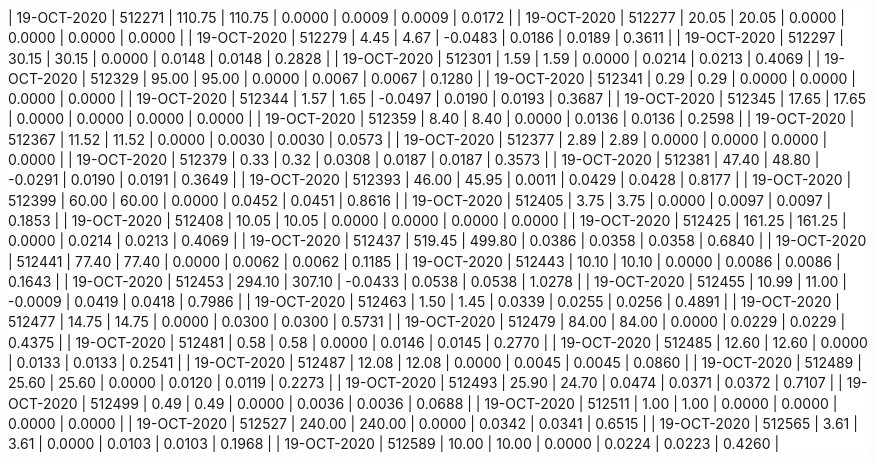 | 19-OCT-2020 | 512271 | 110.75 | 110.75 | 0.0000 | 0.0009 | 0.0009 | 0.0172 |
| 19-OCT-2020 | 512277 | 20.05 | 20.05 | 0.0000 | 0.0000 | 0.0000 | 0.0000 |
| 19-OCT-2020 | 512279 | 4.45 | 4.67 | -0.0483 | 0.0186 | 0.0189 | 0.3611 |
| 19-OCT-2020 | 512297 | 30.15 | 30.15 | 0.0000 | 0.0148 | 0.0148 | 0.2828 |
| 19-OCT-2020 | 512301 | 1.59 | 1.59 | 0.0000 | 0.0214 | 0.0213 | 0.4069 |
| 19-OCT-2020 | 512329 | 95.00 | 95.00 | 0.0000 | 0.0067 | 0.0067 | 0.1280 |
| 19-OCT-2020 | 512341 | 0.29 | 0.29 | 0.0000 | 0.0000 | 0.0000 | 0.0000 |
| 19-OCT-2020 | 512344 | 1.57 | 1.65 | -0.0497 | 0.0190 | 0.0193 | 0.3687 |
| 19-OCT-2020 | 512345 | 17.65 | 17.65 | 0.0000 | 0.0000 | 0.0000 | 0.0000 |
| 19-OCT-2020 | 512359 | 8.40 | 8.40 | 0.0000 | 0.0136 | 0.0136 | 0.2598 |
| 19-OCT-2020 | 512367 | 11.52 | 11.52 | 0.0000 | 0.0030 | 0.0030 | 0.0573 |
| 19-OCT-2020 | 512377 | 2.89 | 2.89 | 0.0000 | 0.0000 | 0.0000 | 0.0000 |
| 19-OCT-2020 | 512379 | 0.33 | 0.32 | 0.0308 | 0.0187 | 0.0187 | 0.3573 |
| 19-OCT-2020 | 512381 | 47.40 | 48.80 | -0.0291 | 0.0190 | 0.0191 | 0.3649 |
| 19-OCT-2020 | 512393 | 46.00 | 45.95 | 0.0011 | 0.0429 | 0.0428 | 0.8177 |
| 19-OCT-2020 | 512399 | 60.00 | 60.00 | 0.0000 | 0.0452 | 0.0451 | 0.8616 |
| 19-OCT-2020 | 512405 | 3.75 | 3.75 | 0.0000 | 0.0097 | 0.0097 | 0.1853 |
| 19-OCT-2020 | 512408 | 10.05 | 10.05 | 0.0000 | 0.0000 | 0.0000 | 0.0000 |
| 19-OCT-2020 | 512425 | 161.25 | 161.25 | 0.0000 | 0.0214 | 0.0213 | 0.4069 |
| 19-OCT-2020 | 512437 | 519.45 | 499.80 | 0.0386 | 0.0358 | 0.0358 | 0.6840 |
| 19-OCT-2020 | 512441 | 77.40 | 77.40 | 0.0000 | 0.0062 | 0.0062 | 0.1185 |
| 19-OCT-2020 | 512443 | 10.10 | 10.10 | 0.0000 | 0.0086 | 0.0086 | 0.1643 |
| 19-OCT-2020 | 512453 | 294.10 | 307.10 | -0.0433 | 0.0538 | 0.0538 | 1.0278 |
| 19-OCT-2020 | 512455 | 10.99 | 11.00 | -0.0009 | 0.0419 | 0.0418 | 0.7986 |
| 19-OCT-2020 | 512463 | 1.50 | 1.45 | 0.0339 | 0.0255 | 0.0256 | 0.4891 |
| 19-OCT-2020 | 512477 | 14.75 | 14.75 | 0.0000 | 0.0300 | 0.0300 | 0.5731 |
| 19-OCT-2020 | 512479 | 84.00 | 84.00 | 0.0000 | 0.0229 | 0.0229 | 0.4375 |
| 19-OCT-2020 | 512481 | 0.58 | 0.58 | 0.0000 | 0.0146 | 0.0145 | 0.2770 |
| 19-OCT-2020 | 512485 | 12.60 | 12.60 | 0.0000 | 0.0133 | 0.0133 | 0.2541 |
| 19-OCT-2020 | 512487 | 12.08 | 12.08 | 0.0000 | 0.0045 | 0.0045 | 0.0860 |
| 19-OCT-2020 | 512489 | 25.60 | 25.60 | 0.0000 | 0.0120 | 0.0119 | 0.2273 |
| 19-OCT-2020 | 512493 | 25.90 | 24.70 | 0.0474 | 0.0371 | 0.0372 | 0.7107 |
| 19-OCT-2020 | 512499 | 0.49 | 0.49 | 0.0000 | 0.0036 | 0.0036 | 0.0688 |
| 19-OCT-2020 | 512511 | 1.00 | 1.00 | 0.0000 | 0.0000 | 0.0000 | 0.0000 |
| 19-OCT-2020 | 512527 | 240.00 | 240.00 | 0.0000 | 0.0342 | 0.0341 | 0.6515 |
| 19-OCT-2020 | 512565 | 3.61 | 3.61 | 0.0000 | 0.0103 | 0.0103 | 0.1968 |
| 19-OCT-2020 | 512589 | 10.00 | 10.00 | 0.0000 | 0.0224 | 0.0223 | 0.4260 |